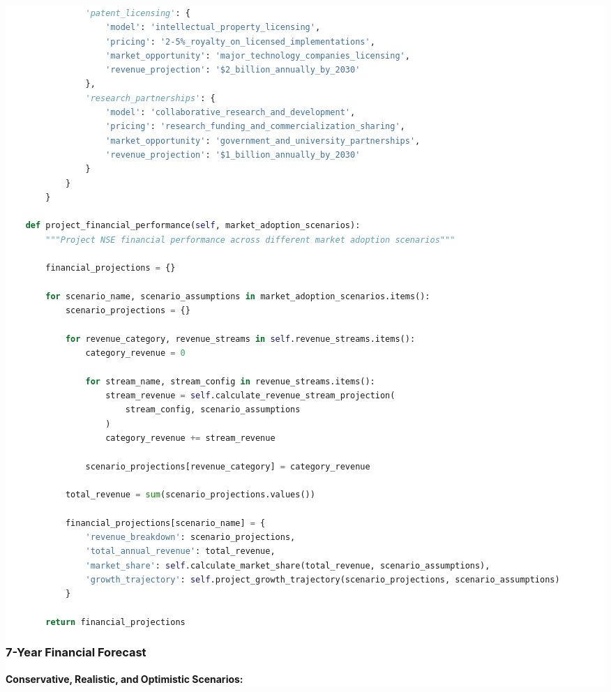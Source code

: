 ```python
                'patent_licensing': {
                    'model': 'intellectual_property_licensing',
                    'pricing': '2-5%_royalty_on_licensed_implementations',
                    'market_opportunity': 'major_technology_companies_licensing',
                    'revenue_projection': '$2_billion_annually_by_2030'
                },
                'research_partnerships': {
                    'model': 'collaborative_research_and_development',
                    'pricing': 'research_funding_and_commercialization_sharing',
                    'market_opportunity': 'government_and_university_partnerships',
                    'revenue_projection': '$1_billion_annually_by_2030'
                }
            }
        }
        
    def project_financial_performance(self, market_adoption_scenarios):
        """Project NSE financial performance across different market adoption scenarios"""
        
        financial_projections = {}
        
        for scenario_name, scenario_assumptions in market_adoption_scenarios.items():
            scenario_projections = {}
            
            for revenue_category, revenue_streams in self.revenue_streams.items():
                category_revenue = 0
                
                for stream_name, stream_config in revenue_streams.items():
                    stream_revenue = self.calculate_revenue_stream_projection(
                        stream_config, scenario_assumptions
                    )
                    category_revenue += stream_revenue
                    
                scenario_projections[revenue_category] = category_revenue
                
            total_revenue = sum(scenario_projections.values())
            
            financial_projections[scenario_name] = {
                'revenue_breakdown': scenario_projections,
                'total_annual_revenue': total_revenue,
                'market_share': self.calculate_market_share(total_revenue, scenario_assumptions),
                'growth_trajectory': self.project_growth_trajectory(scenario_projections, scenario_assumptions)
            }
            
        return financial_projections
```

### 7-Year Financial Forecast

**Conservative, Realistic, and Optimistic Scenarios:**
